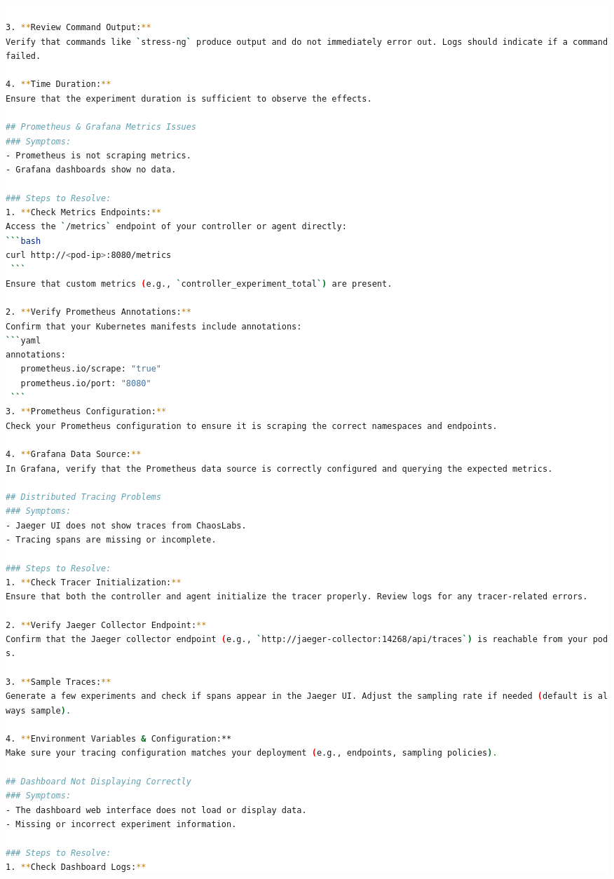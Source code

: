    ```bash

3. **Review Command Output:**
Verify that commands like `stress-ng` produce output and do not immediately error out. Logs should indicate if a command failed.

4. **Time Duration:**
Ensure that the experiment duration is sufficient to observe the effects.

## Prometheus & Grafana Metrics Issues
### Symptoms:
- Prometheus is not scraping metrics.
- Grafana dashboards show no data.

### Steps to Resolve:
1. **Check Metrics Endpoints:**
Access the `/metrics` endpoint of your controller or agent directly:
   ```bash
   curl http://<pod-ip>:8080/metrics
    ```
Ensure that custom metrics (e.g., `controller_experiment_total`) are present.

2. **Verify Prometheus Annotations:**
Confirm that your Kubernetes manifests include annotations:
   ```yaml
   annotations:
      prometheus.io/scrape: "true"
      prometheus.io/port: "8080"
    ```
3. **Prometheus Configuration:**
Check your Prometheus configuration to ensure it is scraping the correct namespaces and endpoints.

4. **Grafana Data Source:**
In Grafana, verify that the Prometheus data source is correctly configured and querying the expected metrics.

## Distributed Tracing Problems
### Symptoms:
- Jaeger UI does not show traces from ChaosLabs.
- Tracing spans are missing or incomplete.

### Steps to Resolve:
1. **Check Tracer Initialization:**
Ensure that both the controller and agent initialize the tracer properly. Review logs for any tracer-related errors.

2. **Verify Jaeger Collector Endpoint:**
Confirm that the Jaeger collector endpoint (e.g., `http://jaeger-collector:14268/api/traces`) is reachable from your pods.

3. **Sample Traces:**
Generate a few experiments and check if spans appear in the Jaeger UI. Adjust the sampling rate if needed (default is always sample).

4. **Environment Variables & Configuration:**
Make sure your tracing configuration matches your deployment (e.g., endpoints, sampling policies).

## Dashboard Not Displaying Correctly
### Symptoms:
- The dashboard web interface does not load or display data.
- Missing or incorrect experiment information.

### Steps to Resolve:
1. **Check Dashboard Logs:**
   ```